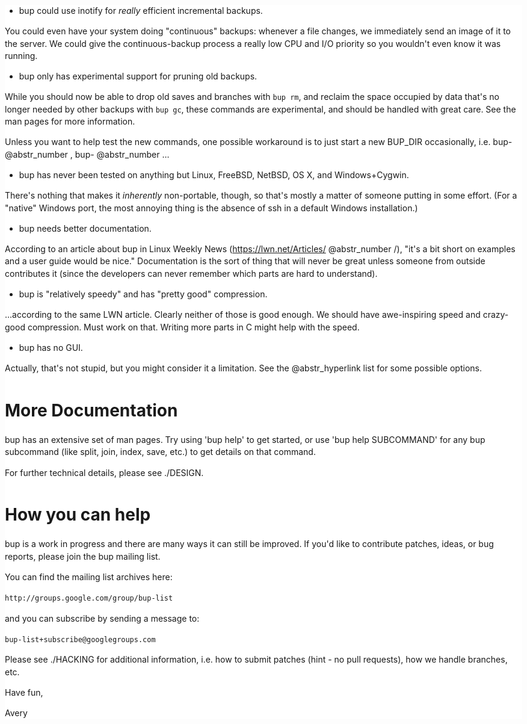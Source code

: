   * bup could use inotify for _really_ efficient incremental backups.

You could even have your system doing "continuous" backups: whenever a file changes, we immediately send an image of it to the server. We could give the continuous-backup process a really low CPU and I/O priority so you wouldn't even know it was running.

  * bup only has experimental support for pruning old backups.

While you should now be able to drop old saves and branches with `bup rm`, and reclaim the space occupied by data that's no longer needed by other backups with `bup gc`, these commands are experimental, and should be handled with great care. See the man pages for more information.

Unless you want to help test the new commands, one possible workaround is to just start a new BUP_DIR occasionally, i.e. bup- @abstr_number , bup- @abstr_number ...

  * bup has never been tested on anything but Linux, FreeBSD, NetBSD, OS X, and Windows+Cygwin.

There's nothing that makes it _inherently_ non-portable, though, so that's mostly a matter of someone putting in some effort. (For a "native" Windows port, the most annoying thing is the absence of ssh in a default Windows installation.)

  * bup needs better documentation.

According to an article about bup in Linux Weekly News (https://lwn.net/Articles/ @abstr_number /), "it's a bit short on examples and a user guide would be nice." Documentation is the sort of thing that will never be great unless someone from outside contributes it (since the developers can never remember which parts are hard to understand).

  * bup is "relatively speedy" and has "pretty good" compression.

...according to the same LWN article. Clearly neither of those is good enough. We should have awe-inspiring speed and crazy-good compression. Must work on that. Writing more parts in C might help with the speed.

  * bup has no GUI.

Actually, that's not stupid, but you might consider it a limitation. See the @abstr_hyperlink list for some possible options.




# More Documentation

bup has an extensive set of man pages. Try using 'bup help' to get started, or use 'bup help SUBCOMMAND' for any bup subcommand (like split, join, index, save, etc.) to get details on that command.

For further technical details, please see ./DESIGN.

# How you can help

bup is a work in progress and there are many ways it can still be improved. If you'd like to contribute patches, ideas, or bug reports, please join the bup mailing list.

You can find the mailing list archives here:
    
    
    http://groups.google.com/group/bup-list
    

and you can subscribe by sending a message to:
    
    
    bup-list+subscribe@googlegroups.com
    

Please see ./HACKING for additional information, i.e. how to submit patches (hint - no pull requests), how we handle branches, etc.

Have fun,

Avery
